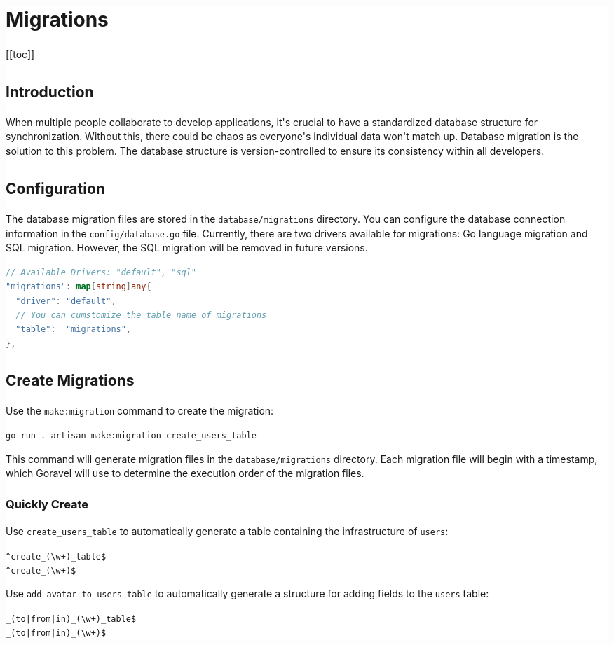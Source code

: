 # Migrations

[[toc]]

## Introduction

When multiple people collaborate to develop applications, it's crucial to have a standardized database structure for synchronization. Without this, there could be chaos as everyone's individual data won't match up. Database migration is the solution to this problem. The database structure is version-controlled to ensure its consistency within all developers.

## Configuration

The database migration files are stored in the `database/migrations` directory. You can configure the database connection information in the `config/database.go` file. Currently, there are two drivers available for migrations: Go language migration and SQL migration. However, the SQL migration will be removed in future versions.

```go
// Available Drivers: "default", "sql"
"migrations": map[string]any{
  "driver": "default",
  // You can cumstomize the table name of migrations
  "table":  "migrations",
},
```

## Create Migrations

Use the `make:migration` command to create the migration:

```shell
go run . artisan make:migration create_users_table
```

This command will generate migration files in the `database/migrations` directory. Each migration file will begin with a timestamp, which Goravel will use to determine the execution order of the migration files.

### Quickly Create

Use `create_users_table` to automatically generate a table containing the infrastructure of `users`:

```
^create_(\w+)_table$
^create_(\w+)$
```

Use `add_avatar_to_users_table` to automatically generate a structure for adding fields to the `users` table:

```
_(to|from|in)_(\w+)_table$
_(to|from|in)_(\w+)$
```
